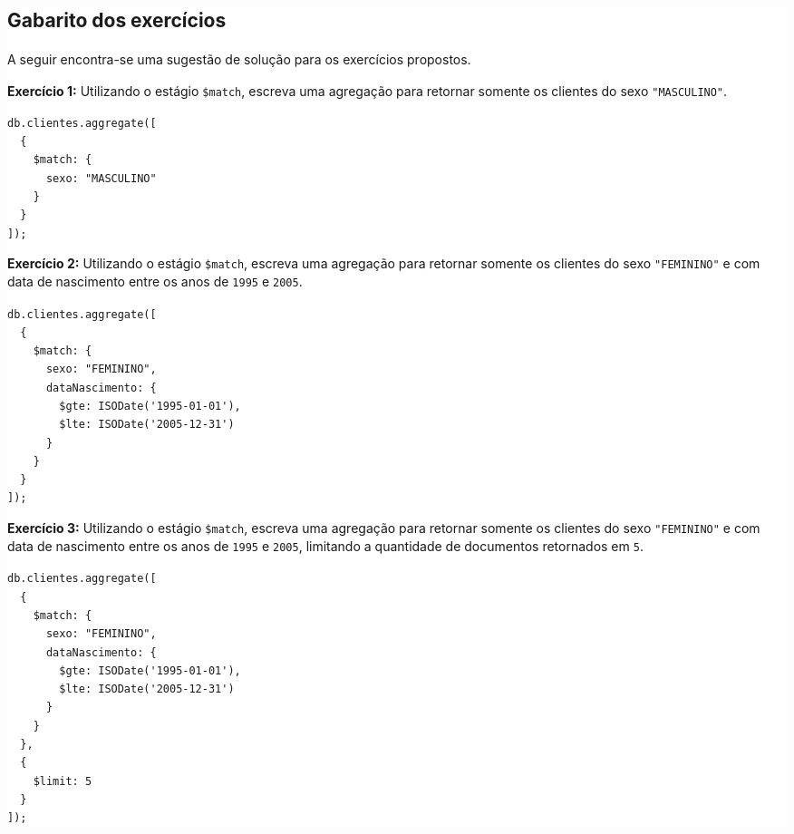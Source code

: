 ## Gabarito dos exercícios

A seguir encontra-se uma sugestão de solução para os exercícios propostos.

**Exercício 1:** Utilizando o estágio `$match`, escreva uma agregação para retornar somente os clientes do sexo `"MASCULINO"`.

```language-javascript
db.clientes.aggregate([
  {
    $match: {
      sexo: "MASCULINO"
    }
  }
]);
```

**Exercício 2:** Utilizando o estágio `$match`, escreva uma agregação para retornar somente os clientes do sexo `"FEMININO"` e com data de nascimento entre os anos de `1995` e `2005`.

```language-javascript
db.clientes.aggregate([
  {
    $match: {
      sexo: "FEMININO",
      dataNascimento: {
        $gte: ISODate('1995-01-01'),
        $lte: ISODate('2005-12-31')
      }
    }
  }
]);
```

**Exercício 3:** Utilizando o estágio `$match`, escreva uma agregação para retornar somente os clientes do sexo `"FEMININO"` e com data de nascimento entre os anos de `1995` e `2005`, limitando a quantidade de documentos retornados em `5`.

```language-javascript
db.clientes.aggregate([
  {
    $match: {
      sexo: "FEMININO",
      dataNascimento: {
        $gte: ISODate('1995-01-01'),
        $lte: ISODate('2005-12-31')
      }
    }
  },
  {
    $limit: 5
  }
]);
```
